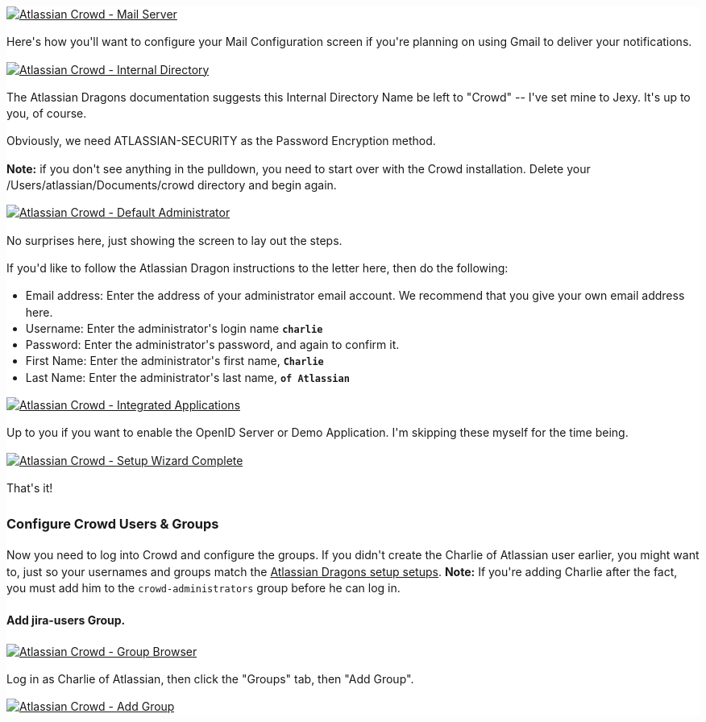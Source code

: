 <a href="http://www.flickr.com/photos/claylo/5654642906/" title="Atlassian Crowd - Mail Server by claylo, on Flickr"><img src="http://farm6.static.flickr.com/5150/5654642906_17da006eea.jpg" width="500" height="422" alt="Atlassian Crowd - Mail Server"></a>

Here's how you'll want to configure your Mail Configuration screen if you're planning on using Gmail to deliver your notifications.

<a href="http://www.flickr.com/photos/claylo/5654870342/" title="Atlassian Crowd - Internal Directory by claylo, on Flickr"><img src="http://farm6.static.flickr.com/5149/5654870342_0d53d6f902.jpg" width="500" height="422" alt="Atlassian Crowd - Internal Directory"></a>

The Atlassian Dragons documentation suggests this Internal Directory Name be left to "Crowd" -- I've set mine to Jexy. It's up to you, of course. 

Obviously, we need ATLASSIAN-SECURITY as the Password Encryption method. 

**Note:** if you don't see anything in the pulldown, you need to start over with the Crowd installation. Delete your /Users/atlassian/Documents/crowd directory and begin again.

<a href="http://www.flickr.com/photos/claylo/5654086797/" title="Atlassian Crowd - Default Administrator by claylo, on Flickr"><img src="http://farm6.static.flickr.com/5224/5654086797_0042d306c5.jpg" width="500" height="422" alt="Atlassian Crowd - Default Administrator"></a>

No surprises here, just showing the screen to lay out the steps. 

If you'd like to follow the Atlassian Dragon instructions to the letter here, then do the following:

  * Email address: Enter the address of your administrator email account. We recommend that you give your own email address here.
  * Username: Enter the administrator's login name **`charlie`**
  * Password: Enter the administrator's password, and again to confirm it.
  * First Name: Enter the administrator's first name, **`Charlie`**
  * Last Name: Enter the administrator's last name, **`of Atlassian`**

<a href="http://www.flickr.com/photos/claylo/5654683662/" title="Atlassian Crowd - Integrated Applications by claylo, on Flickr"><img src="http://farm6.static.flickr.com/5265/5654683662_153b305135.jpg" width="500" height="422" alt="Atlassian Crowd - Integrated Applications"></a>

Up to you if you want to enable the OpenID Server or Demo Application. I'm skipping these myself for the time being.

<a href="http://www.flickr.com/photos/claylo/5654121683/" title="Atlassian Crowd - Setup Wizard Complete by claylo, on Flickr"><img src="http://farm6.static.flickr.com/5304/5654121683_59a4deaae9.jpg" width="500" height="422" alt="Atlassian Crowd - Setup Wizard Complete"></a>

That's it! 

### Configure Crowd Users & Groups

Now you need to log into Crowd and configure the groups. If you didn't create the Charlie of Atlassian user earlier, you might want to, just so your usernames and groups match the [Atlassian Dragons setup setups](http://confluence.atlassian.com/display/ATLAS/Dragons+Stage+1+-+Install+Java%2C+PostgreSQL+and+Crowd#DragonsStage1-InstallJava%2CPostgreSQLandCrowd-Step5.SetUpCrowd). **Note:** If you're adding Charlie after the fact, you must add him to the `crowd-administrators` group before he can log in.

#### Add jira-users Group.

<a href="http://www.flickr.com/photos/claylo/5654274953/" title="Atlassian Crowd - Group Browser by claylo, on Flickr"><img src="http://farm6.static.flickr.com/5261/5654274953_3d750b6c92.jpg" width="500" height="355" alt="Atlassian Crowd - Group Browser"></a>

Log in as Charlie of Atlassian, then click the "Groups" tab, then "Add Group".

<a href="http://www.flickr.com/photos/claylo/5654318839/" title="Atlassian Crowd - Add Group by claylo, on Flickr"><img src="http://farm6.static.flickr.com/5025/5654318839_27a4bf34a8.jpg" width="500" height="355" alt="Atlassian Crowd - Add Group"></a>
